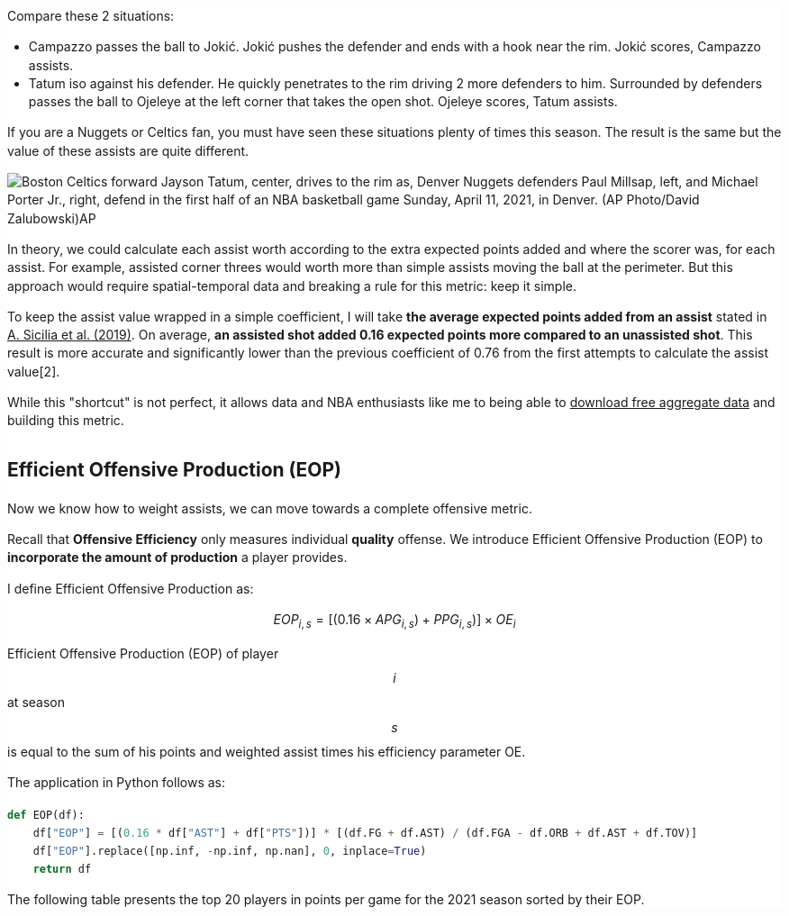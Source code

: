 Compare these 2 situations:

- Campazzo passes the ball to Jokić. Jokić pushes the defender and ends with a hook near the rim. Jokić scores, Campazzo assists.
- Tatum iso against his defender. He quickly penetrates to the rim driving 2 more defenders to him. Surrounded by defenders passes the ball to Ojeleye at the left corner that takes the open shot. Ojeleye scores, Tatum assists.

If you are a Nuggets or Celtics fan, you must have seen these situations plenty of times this season. The result is the same but the value of these assists are quite different.

![Boston Celtics forward Jayson Tatum, center, drives to the rim as, Denver Nuggets defenders Paul Millsap, left, and Michael Porter Jr., right, defend in the first half of an NBA basketball game Sunday, April 11, 2021, in Denver. (AP Photo/David Zalubowski)AP](https://www.masslive.com/resizer/qNPoaECxb0ZVNCwI3NUb-zdqgiU=/1280x0/smart/cloudfront-us-east-1.images.arcpublishing.com/advancelocal/SSUJAYXBYFA4NEBFLF35Z4J7AM.jpg)

In theory, we could calculate each assist worth according to the extra expected points added and where the scorer was, for each assist. For example, assisted corner threes would worth more than simple assists moving the ball at the perimeter. But this approach would require spatial-temporal data and breaking a rule for this metric: keep it simple.

To keep the assist value wrapped in a simple coefficient, I will take **the average expected points added from an assist** stated in [A. Sicilia et al. (2019)](https://arxiv.org/pdf/1902.08081.pdf). On average, **an assisted shot added 0.16 expected points more compared to an unassisted shot**. This result is more accurate and significantly lower than the previous coefficient of 0.76 from the first attempts to calculate the assist value[2].

While this "shortcut" is not perfect, it allows data and NBA enthusiasts like me to being able to [download free aggregate data](https://share.streamlit.io/pipegalera/basketballreference-webscraper/main) and building this metric.

## Efficient Offensive Production (EOP)

Now we know how to weight assists, we can move towards a complete offensive metric.

Recall that **Offensive Efficiency** only measures individual **quality** offense. We introduce Efficient Offensive Production (EOP) to **incorporate the amount of production** a player provides.

I define Efficient Offensive Production as:

$$
EOP_{i,s} = [(0.16 \times APG_{i,s}) + PPG_{i,s})] \times OE_{i}
$$

Efficient Offensive Production (EOP) of player $$i$$ at season $$s$$ is equal to the sum of his points and weighted assist times his efficiency parameter OE.

The application in Python follows as:

```python
def EOP(df):
    df["EOP"] = [(0.16 * df["AST"] + df["PTS"])] * [(df.FG + df.AST) / (df.FGA - df.ORB + df.AST + df.TOV)]
    df["EOP"].replace([np.inf, -np.inf, np.nan], 0, inplace=True)
    return df
```

The following table presents the top 20 players in points per game for the 2021 season sorted by their EOP.


[^1]: Shea, Stephen M.: [ShotTracker.com - Analytics & Shot Selection](https://shottracker.com/articles/analytics-shot-selection)
[^2]: Shea, Stephen M., and Christopher E. Baker. Basketball analytics: Objective and efficient strategies for understanding how teams win. Advanced Metrics, 2013.
